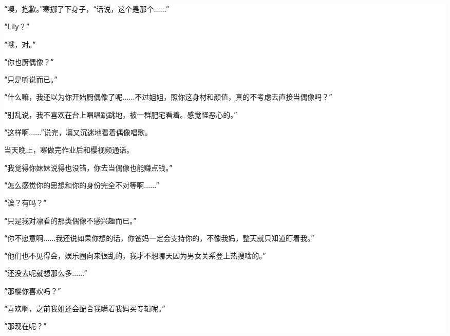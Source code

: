 

“噢，抱歉。”寒挪了下身子，“话说，这个是那个……”



“Lily？”



“哦，对。”



“你也厨偶像？”



“只是听说而已。”



“什么嘛，我还以为你开始厨偶像了呢……不过姐姐，照你这身材和颜值，真的不考虑去直接当偶像吗？”



“别乱说，我不喜欢在台上唱唱跳跳地，被一群肥宅看着。感觉怪恶心的。”



“这样啊……”说完，凛又沉迷地看着偶像唱歌。



当天晚上，寒做完作业后和樱视频通话。



“我觉得你妹妹说得也没错，你去当偶像也能赚点钱。”



“怎么感觉你的思想和你的身份完全不对等啊……”



“诶？有吗？”



“只是我对凛看的那类偶像不感兴趣而已。”



“你不愿意啊……我还说如果你想的话，你爸妈一定会支持你的，不像我妈，整天就只知道盯着我。”



“他们也不见得会，娱乐圈向来很乱的，我才不想哪天因为男女关系登上热搜啥的。”



“还没去呢就想那么多……”



“那樱你喜欢吗？”



“喜欢啊，之前我姐还会配合我瞒着我妈买专辑呢。”



“那现在呢？”

